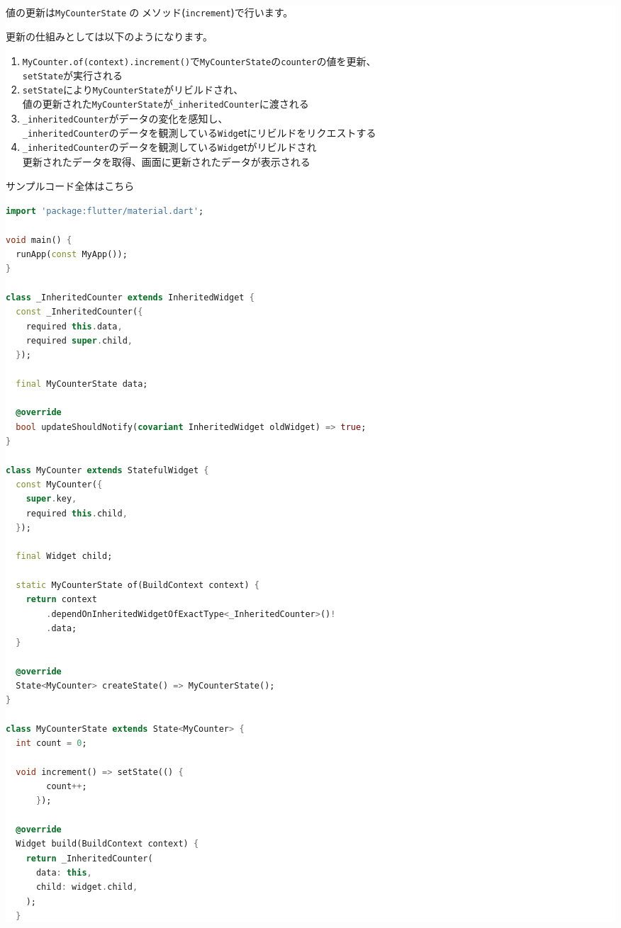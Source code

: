 値の更新は`MyCounterState` の メソッド(`increment`)で行います。

更新の仕組みとしては以下のようになります。

1.  `MyCounter.of(context).increment()`で`MyCounterState`の`counter`の値を更新、  
    `setState`が実行される
2.  `setState`により`MyCounterState`がリビルドされ、  
    値の更新された`MyCounterState`が`_inheritedCounter`に渡される
3.  `_inheritedCounter`がデータの変化を感知し、  
    `_inheritedCounter`のデータを観測している`Widg`etにリビルドをリクエストする
4.  `_inheritedCounter`のデータを観測している`Widg`etがリビルドされ  
    更新されたデータを取得、画面に更新されたデータが表示される

サンプルコード全体はこちら

```dart
import 'package:flutter/material.dart';

void main() {
  runApp(const MyApp());
}

class _InheritedCounter extends InheritedWidget {
  const _InheritedCounter({
    required this.data,
    required super.child,
  });

  final MyCounterState data;

  @override
  bool updateShouldNotify(covariant InheritedWidget oldWidget) => true;
}

class MyCounter extends StatefulWidget {
  const MyCounter({
    super.key,
    required this.child,
  });

  final Widget child;

  static MyCounterState of(BuildContext context) {
    return context
        .dependOnInheritedWidgetOfExactType<_InheritedCounter>()!
        .data;
  }

  @override
  State<MyCounter> createState() => MyCounterState();
}

class MyCounterState extends State<MyCounter> {
  int count = 0;

  void increment() => setState(() {
        count++;
      });

  @override
  Widget build(BuildContext context) {
    return _InheritedCounter(
      data: this,
      child: widget.child,
    );
  }
```